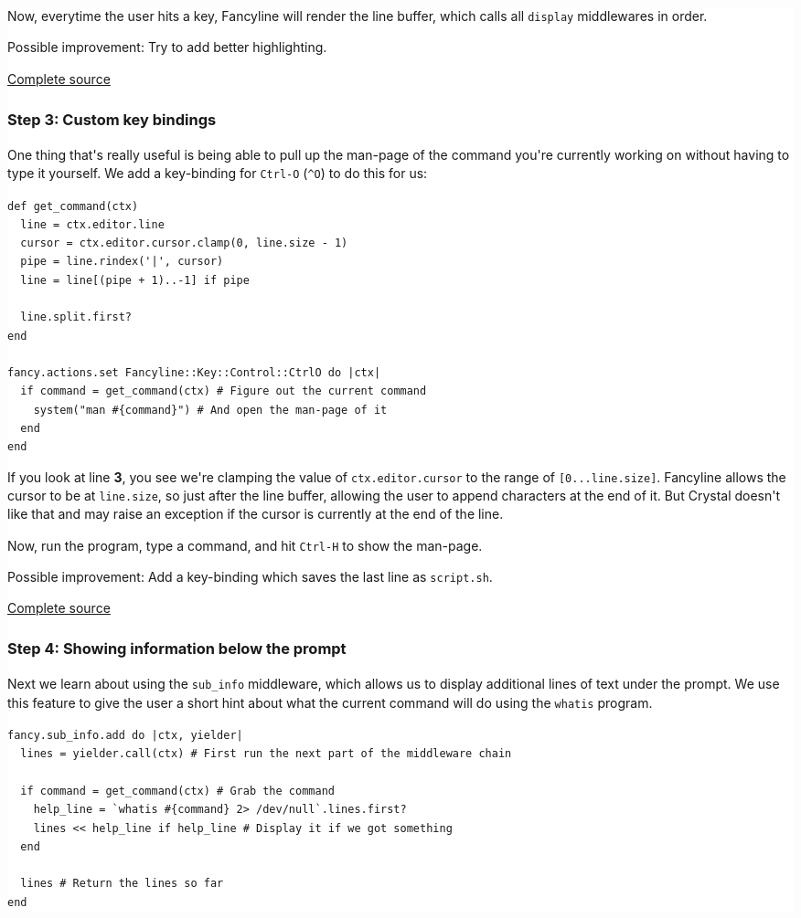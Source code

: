 Now, everytime the user hits a key, Fancyline will render the line buffer, which
calls all `display` middlewares in order.

Possible improvement: Try to add better highlighting.

[Complete source](https://github.com/Papierkorb/fancyline/tree/master/samples/tutorial/step2.cr)

### Step 3: Custom key bindings

One thing that's really useful is being able to pull up the man-page of the
command you're currently working on without having to type it yourself.  We add
a key-binding for `Ctrl-O` (`^O`) to do this for us:

```crystal
def get_command(ctx)
  line = ctx.editor.line
  cursor = ctx.editor.cursor.clamp(0, line.size - 1)
  pipe = line.rindex('|', cursor)
  line = line[(pipe + 1)..-1] if pipe

  line.split.first?
end

fancy.actions.set Fancyline::Key::Control::CtrlO do |ctx|
  if command = get_command(ctx) # Figure out the current command
    system("man #{command}") # And open the man-page of it
  end
end
```

If you look at line **3**, you see we're clamping the value of `ctx.editor.cursor` to
the range of `[0...line.size]`.  Fancyline allows the cursor to be at
`line.size`, so just after the line buffer, allowing the user to append
characters at the end of it.  But Crystal doesn't like that and may raise an
exception if the cursor is currently at the end of the line.

Now, run the program, type a command, and hit `Ctrl-H` to show the man-page.

Possible improvement: Add a key-binding which saves the last line as
`script.sh`.

[Complete source](https://github.com/Papierkorb/fancyline/tree/master/samples/tutorial/step3.cr)

### Step 4: Showing information below the prompt

Next we learn about using the `sub_info` middleware, which allows us to display
additional lines of text under the prompt.  We use this feature to give the user
a short hint about what the current command will do using the `whatis` program.

```crystal
fancy.sub_info.add do |ctx, yielder|
  lines = yielder.call(ctx) # First run the next part of the middleware chain

  if command = get_command(ctx) # Grab the command
    help_line = `whatis #{command} 2> /dev/null`.lines.first?
    lines << help_line if help_line # Display it if we got something
  end

  lines # Return the lines so far
end
```
